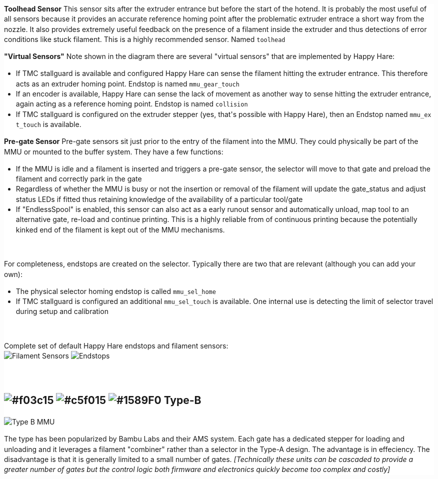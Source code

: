 **Toolhead Sensor**
This sensor sits after the extruder entrance but before the start of the hotend.  It is probably the most useful of all sensors because it provides an accurate reference homing point after the problematic extruder entrace a short way from the nozzle. It also provides extremely useful feedback on the presence of a filament inside the extruder and thus detections of error conditions like stuck filament. This is a highly recommended sensor. Named `toolhead`

**"Virtual Sensors"**
Note shown in the diagram there are several "virtual sensors" that are implemented by Happy Hare:
- If TMC stallguard is available and configured Happy Hare can sense the filament hitting the extruder entrance.  This therefore acts as an extruder homing point. Endstop is named `mmu_gear_touch`
- If an encoder is available, Happy Hare can sense the lack of movement as another way to sense hitting the extruder entrance, again acting as a reference homing point. Endstop is named `collision`
- If TMC stallguard is configured on the extruder stepper (yes, that's possible with Happy Hare), then an Endstop named `mmu_ext_touch` is available.


**Pre-gate Sensor**
Pre-gate sensors sit just prior to the entry of the filament into the MMU.  They could physically be part of the MMU or mounted to the buffer system.  They have a few functions:
- If the MMU is idle and a filament is inserted and triggers a pre-gate sensor, the selector will move to that gate and preload the filament and correctly park in the gate
- Regardless of whether the MMU is busy or not the insertion or removal of the filament will update the gate_status and adjust status LEDs if fitted thus retaining knowledge of the availability of a particular tool/gate
- If "EndlessSpool" is enabled, this sensor can also act as a early runout sensor and automatically unload, map tool to an alternative gate, re-load and continue printing. This is a highly reliable from of continuous printing because the potentially kinked end of the filament is kept out of the MMU mechanisms.

<br>

For completeness, endstops are created on the selector. Typically there are two that are relevant (although you can add your own):
- The physical selector homing endstop is called `mmu_sel_home`
- If TMC stallguard is configured an additional `mmu_sel_touch` is available. One internal use is detecting the limit of selector travel during setup and calibration

<br>

Complete set of default Happy Hare endstops and filament sensors:<br>
<img src="/doc/filament_sensors.jpg" width="300" alt="Filament Sensors"> <img src="/doc/endstops.jpg" width="300" alt="Endstops">

<br>

## ![#f03c15](/doc/f03c15.png) ![#c5f015](/doc/c5f015.png) ![#1589F0](/doc/1589F0.png) Type-B

<img src="/doc/conceptual/typeB_mmu.png" width="700" alt="Type B MMU">

The type has been popularized by Bambu Labs and their AMS system. Each gate has a dedicated stepper for loading and unloading and it leverages a filament "combiner" rather than a selector in the Type-A design.  The advantage is in effeciency. The disadvantage is that it is generally limited to a small number of gates. _[Technically these units can be cascaded to provide a greater number of gates but the control logic both firmware and electronics quickly become too complex and costly]_
